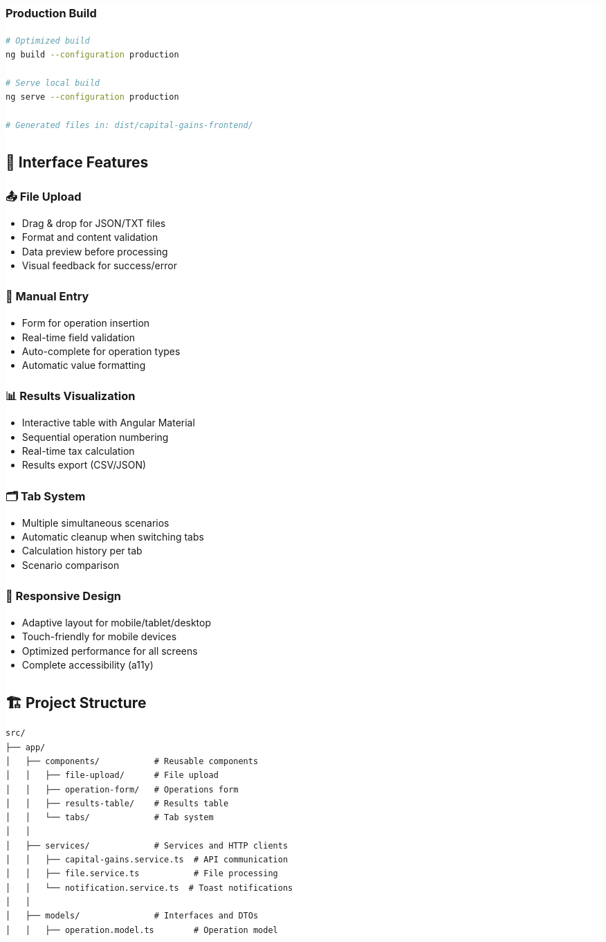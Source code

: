 ### **Production Build**
```bash
# Optimized build
ng build --configuration production

# Serve local build
ng serve --configuration production

# Generated files in: dist/capital-gains-frontend/
```

## 🎨 Interface Features

### **📤 File Upload**
- Drag & drop for JSON/TXT files
- Format and content validation  
- Data preview before processing
- Visual feedback for success/error

### **📝 Manual Entry**
- Form for operation insertion
- Real-time field validation
- Auto-complete for operation types
- Automatic value formatting

### **📊 Results Visualization**
- Interactive table with Angular Material
- Sequential operation numbering
- Real-time tax calculation
- Results export (CSV/JSON)

### **🗂️ Tab System**
- Multiple simultaneous scenarios
- Automatic cleanup when switching tabs
- Calculation history per tab
- Scenario comparison

### **📱 Responsive Design**
- Adaptive layout for mobile/tablet/desktop
- Touch-friendly for mobile devices
- Optimized performance for all screens
- Complete accessibility (a11y)

## 🏗️ Project Structure

```
src/
├── app/
│   ├── components/           # Reusable components
│   │   ├── file-upload/      # File upload
│   │   ├── operation-form/   # Operations form
│   │   ├── results-table/    # Results table
│   │   └── tabs/             # Tab system
│   │
│   ├── services/             # Services and HTTP clients
│   │   ├── capital-gains.service.ts  # API communication
│   │   ├── file.service.ts           # File processing
│   │   └── notification.service.ts  # Toast notifications
│   │
│   ├── models/               # Interfaces and DTOs
│   │   ├── operation.model.ts        # Operation model
```